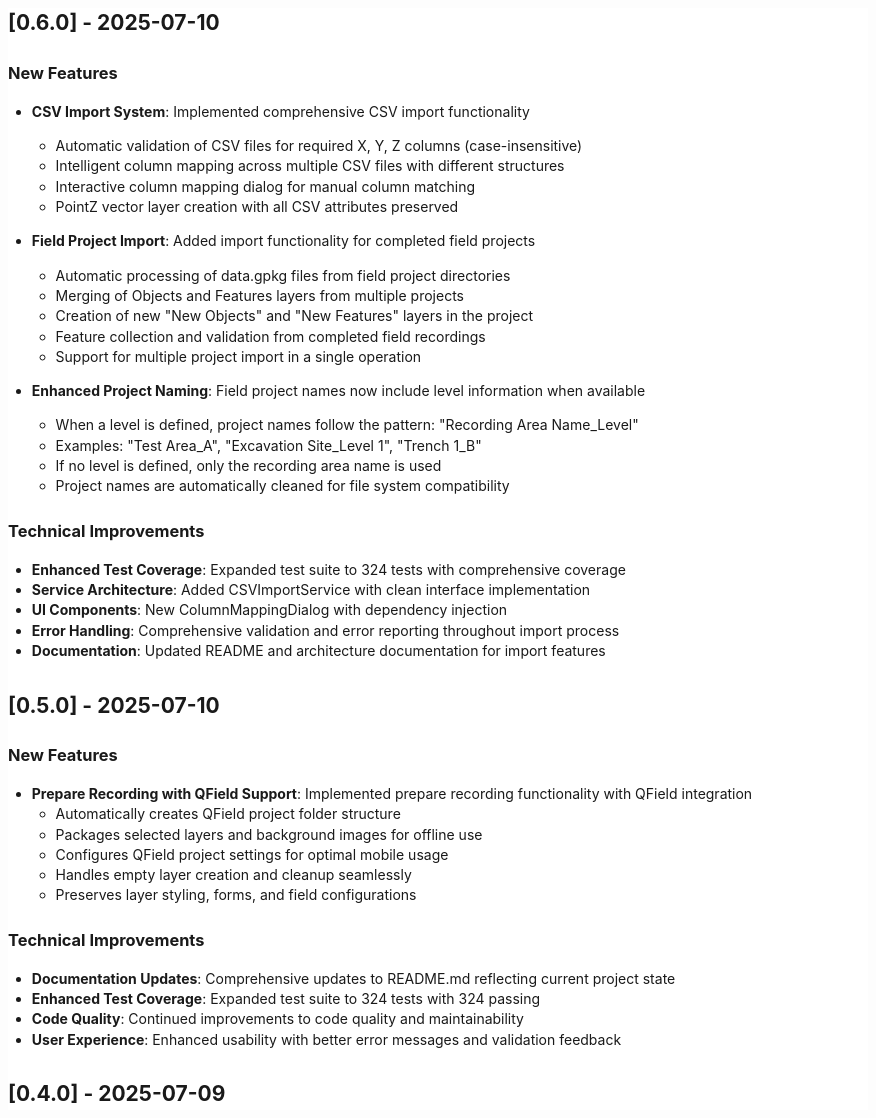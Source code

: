 ## [0.6.0] - 2025-07-10

### New Features
- **CSV Import System**: Implemented comprehensive CSV import functionality
  - Automatic validation of CSV files for required X, Y, Z columns (case-insensitive)
  - Intelligent column mapping across multiple CSV files with different structures
  - Interactive column mapping dialog for manual column matching
  - PointZ vector layer creation with all CSV attributes preserved

- **Field Project Import**: Added import functionality for completed field projects
  - Automatic processing of data.gpkg files from field project directories
  - Merging of Objects and Features layers from multiple projects
  - Creation of new "New Objects" and "New Features" layers in the project
  - Feature collection and validation from completed field recordings
  - Support for multiple project import in a single operation

- **Enhanced Project Naming**: Field project names now include level information when available
  - When a level is defined, project names follow the pattern: "Recording Area Name_Level"
  - Examples: "Test Area_A", "Excavation Site_Level 1", "Trench 1_B"
  - If no level is defined, only the recording area name is used
  - Project names are automatically cleaned for file system compatibility

### Technical Improvements
- **Enhanced Test Coverage**: Expanded test suite to 324 tests with comprehensive coverage
- **Service Architecture**: Added CSVImportService with clean interface implementation
- **UI Components**: New ColumnMappingDialog with dependency injection
- **Error Handling**: Comprehensive validation and error reporting throughout import process
- **Documentation**: Updated README and architecture documentation for import features

## [0.5.0] - 2025-07-10

### New Features
- **Prepare Recording with QField Support**: Implemented prepare recording functionality with QField integration
  - Automatically creates QField project folder structure
  - Packages selected layers and background images for offline use
  - Configures QField project settings for optimal mobile usage
  - Handles empty layer creation and cleanup seamlessly
  - Preserves layer styling, forms, and field configurations

### Technical Improvements

- **Documentation Updates**: Comprehensive updates to README.md reflecting current project state
- **Enhanced Test Coverage**: Expanded test suite to 324 tests with 324 passing
- **Code Quality**: Continued improvements to code quality and maintainability
- **User Experience**: Enhanced usability with better error messages and validation feedback

## [0.4.0] - 2025-07-09

